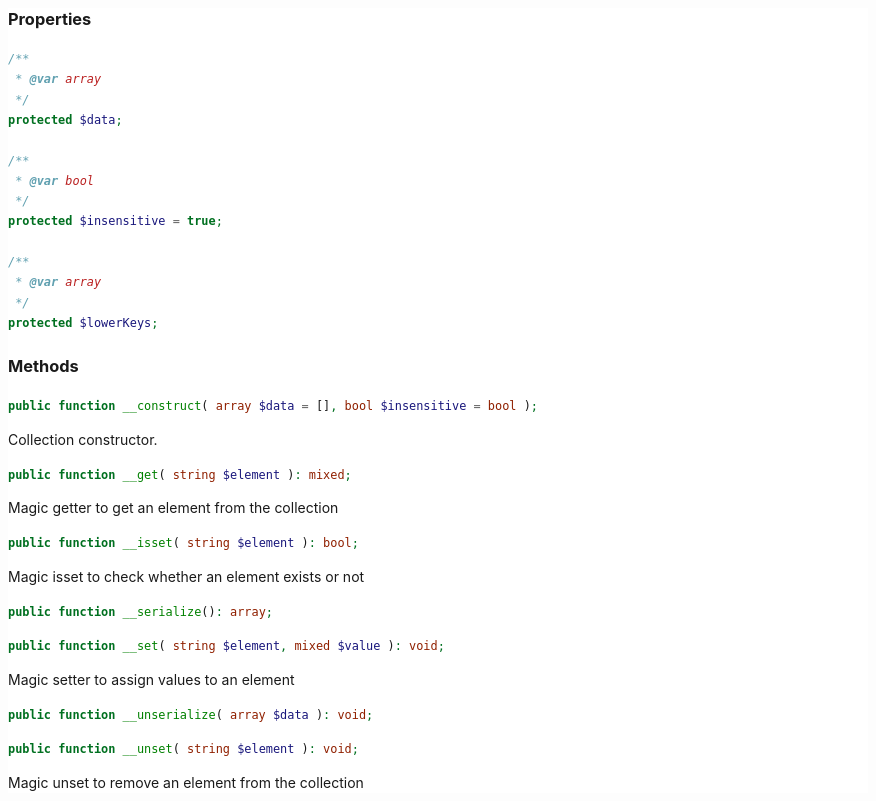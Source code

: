 
### Properties
```php
/**
 * @var array
 */
protected $data;

/**
 * @var bool
 */
protected $insensitive = true;

/**
 * @var array
 */
protected $lowerKeys;

```

### Methods

```php
public function __construct( array $data = [], bool $insensitive = bool );
```
Collection constructor.


```php
public function __get( string $element ): mixed;
```
Magic getter to get an element from the collection


```php
public function __isset( string $element ): bool;
```
Magic isset to check whether an element exists or not


```php
public function __serialize(): array;
```



```php
public function __set( string $element, mixed $value ): void;
```
Magic setter to assign values to an element


```php
public function __unserialize( array $data ): void;
```



```php
public function __unset( string $element ): void;
```
Magic unset to remove an element from the collection
